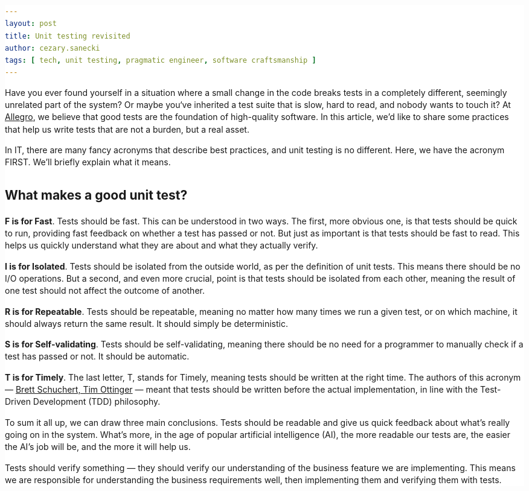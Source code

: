 ```yaml
---
layout: post
title: Unit testing revisited
author: cezary.sanecki
tags: [ tech, unit testing, pragmatic engineer, software craftsmanship ]
---
```

Have you ever found yourself in a situation where a small change in the code breaks tests in a completely different, seemingly unrelated part of the system? Or
maybe you‘ve inherited a test suite that is slow, hard to read, and nobody wants to touch it? At [Allegro](https://allegro.tech), we believe that good tests are
the foundation of high-quality software. In this article, we’d like to share some practices that help us write tests that are not a burden, but a real asset.

In IT, there are many fancy acronyms that describe best practices, and unit testing is no different. Here, we have the acronym FIRST. We’ll briefly explain what
it means.

## What makes a good unit test?

**F is for Fast**. Tests should be fast. This can be understood in two ways. The first, more obvious one, is that tests should be quick to run, providing fast
feedback on whether a test has passed or not. But just as important is that tests should be fast to read. This helps us quickly understand what they are about
and what they actually verify.

**I is for Isolated**. Tests should be isolated from the outside world, as per the definition of unit tests. This means there should be no I/O operations.
But a second, and even more crucial, point is that tests should be isolated from each other, meaning the result of one test should not affect the outcome
of another.

**R is for Repeatable**. Tests should be repeatable, meaning no matter how many times we run a given test, or on which machine, it should always return the same
result. It should simply be deterministic.

**S is for Self-validating**. Tests should be self-validating, meaning there should be no need for a programmer to manually check if a test has passed or not.
It should be automatic.

**T is for Timely**. The last letter, T, stands for Timely, meaning tests should be written at the right time. The authors of this acronym —
[Brett Schuchert, Tim Ottinger](https://agileinaflash.blogspot.com/2009/02/first.html) — meant that tests should be written before the actual implementation,
in line with the Test-Driven Development (TDD) philosophy.

To sum it all up, we can draw three main conclusions. Tests should be readable and give us quick feedback about what’s really going on in the system. What’s
more, in the age of popular artificial intelligence (AI), the more readable our tests are, the easier the AI’s job will be, and the more it will help us.

Tests should verify something — they should verify our understanding of the business feature we are implementing. This means we are responsible for
understanding the business requirements well, then implementing them and verifying them with tests.
